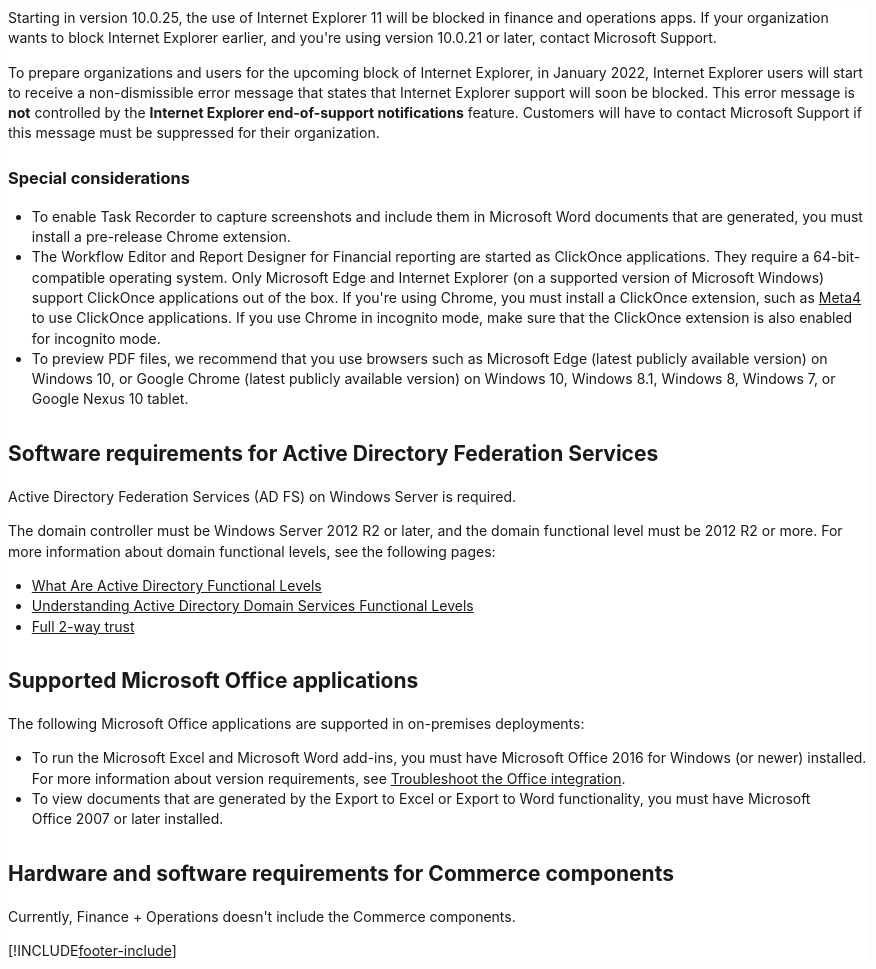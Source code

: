 Starting in version 10.0.25, the use of Internet Explorer 11 will be blocked in finance and operations apps. If your organization wants to block Internet Explorer earlier, and you're using version 10.0.21 or later, contact Microsoft Support. 

To prepare organizations and users for the upcoming block of Internet Explorer, in January 2022, Internet Explorer users will start to receive a non-dismissible error message that states that Internet Explorer support will soon be blocked. This error message is **not** controlled by the **Internet Explorer end-of-support notifications** feature. Customers will have to contact Microsoft Support if this message must be suppressed for their organization.

### Special considerations

- To enable Task Recorder to capture screenshots and include them in Microsoft Word documents that are generated, you must install a pre-release Chrome extension.
- The Workflow Editor and Report Designer for Financial reporting are started as ClickOnce applications. They require a 64-bit-compatible operating system. Only Microsoft Edge and Internet Explorer (on a supported version of Microsoft Windows) support ClickOnce applications out of the box. If you're using Chrome, you must install a ClickOnce extension, such as [Meta4](https://chrome.google.com/webstore/detail/meta4-clickonce-launcher/jkncabbipkgbconhaajbapbhokpbgkdc) to use ClickOnce applications. If you use Chrome in incognito mode, make sure that the ClickOnce extension is also enabled for incognito mode.
- To preview PDF files, we recommend that you use browsers such as Microsoft Edge (latest publicly available version) on Windows 10, or Google Chrome (latest publicly available version) on Windows 10, Windows 8.1, Windows 8, Windows 7, or Google Nexus 10 tablet.

## Software requirements for Active Directory Federation Services

Active Directory Federation Services (AD FS) on Windows Server is required.

The domain controller must be Windows Server 2012 R2 or later, and the domain functional level must be 2012 R2 or more. For more information about domain functional levels, see the following pages:

- [What Are Active Directory Functional Levels](/previous-versions/windows/it-pro/windows-server-2003/cc787290(v=ws.10))
- [Understanding Active Directory Domain Services Functional Levels](/previous-versions/windows/it-pro/windows-server-2008-R2-and-2008/cc754918(v=ws.10))
- [Full 2-way trust](#full-2-way-trust)

## Supported Microsoft Office applications

The following Microsoft Office applications are supported in on-premises deployments:

- To run the Microsoft Excel and Microsoft Word add-ins, you must have Microsoft Office 2016 for Windows (or newer) installed. For more information about version requirements, see [Troubleshoot the Office integration](../office-integration/office-integration-troubleshooting.md).
- To view documents that are generated by the Export to Excel or Export to Word functionality, you must have Microsoft Office 2007 or later installed.

## Hardware and software requirements for Commerce components

Currently, Finance + Operations doesn't include the Commerce components.

[!INCLUDE[footer-include](../../../includes/footer-banner.md)]

